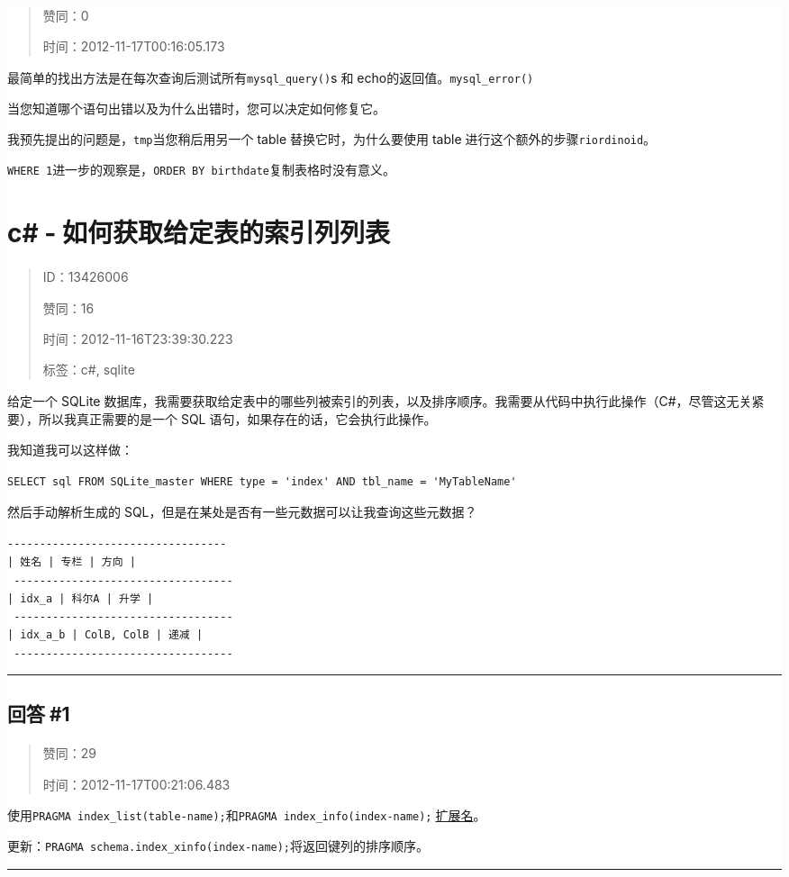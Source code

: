 > 赞同：0
> 
> 时间：2012-11-17T00:16:05.173

最简单的找出方法是在每次查询后测试所有`mysql_query()`s 和 echo的返回值。`mysql_error()`

当您知道哪个语句出错以及为什么出错时，您可以决定如何修复它。

我预先提出的问题是，`tmp`当您稍后用另一个 table 替换它时，为什么要使用 table 进行这个额外的步骤`riordinoid`。

`WHERE 1`进一步的观察是，`ORDER BY birthdate`复制表格时没有意义。

# c# - 如何获取给定表的索引列列表

> ID：13426006
> 
> 赞同：16
> 
> 时间：2012-11-16T23:39:30.223
> 
> 标签：c#, sqlite

给定一个 SQLite 数据库，我需要获取给定表中的哪些列被索引的列表，以及排序顺序。我需要从代码中执行此操作（C#，尽管这无关紧要），所以我真正需要的是一个 SQL 语句，如果存在的话，它会执行此操作。

我知道我可以这样做：

`SELECT sql FROM SQLite_master WHERE type = 'index' AND tbl_name = 'MyTableName'`

然后手动解析生成的 SQL，但是在某处是否有一些元数据可以让我查询这些元数据？

```
----------------------------------
| 姓名 | 专栏 | 方向 |
 ----------------------------------
| idx_a | 科尔A | 升学 |
 ----------------------------------
| idx_a_b | ColB, ColB | 递减 |
 ----------------------------------

```

* * *

## 回答 #1

> 赞同：29
> 
> 时间：2012-11-17T00:21:06.483

使用`PRAGMA index_list(table-name);`和`PRAGMA index_info(index-name);` [扩展名](http://www.sqlite.org/pragma.html)。

更新：`PRAGMA schema.index_xinfo(index-name);`将返回键列的排序顺序。

* * *
